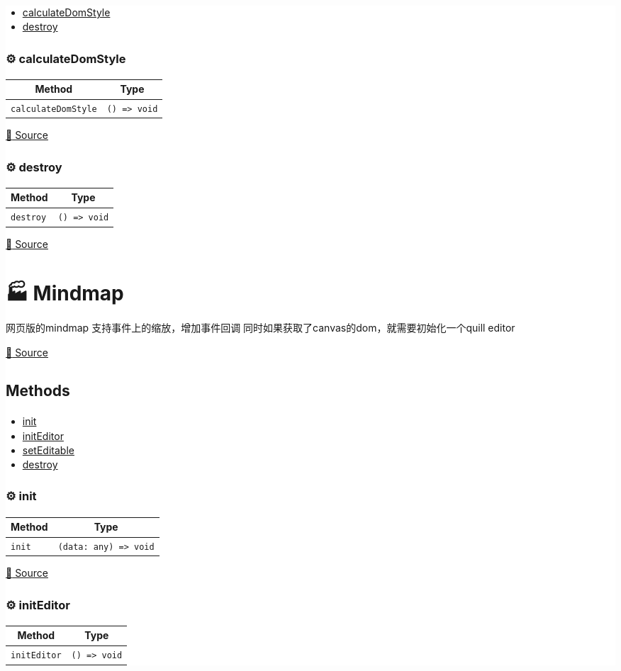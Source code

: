 - [calculateDomStyle](#gear-calculatedomstyle)
- [destroy](#gear-destroy)

### :gear: calculateDomStyle

| Method | Type |
| ---------- | ---------- |
| `calculateDomStyle` | `() => void` |

[:link: Source](https://github.com/ymindmap/ymindmap/tree/main/packages/browser/editor/text/index.ts#L85)

### :gear: destroy

| Method | Type |
| ---------- | ---------- |
| `destroy` | `() => void` |

[:link: Source](https://github.com/ymindmap/ymindmap/tree/main/packages/browser/editor/text/index.ts#L194)


# :factory: Mindmap

网页版的mindmap
支持事件上的缩放，增加事件回调
同时如果获取了canvas的dom，就需要初始化一个quill editor

[:link: Source](https://github.com/ymindmap/ymindmap/tree/main/packages/browser/index.ts#L15)

## Methods

- [init](#gear-init)
- [initEditor](#gear-initeditor)
- [setEditable](#gear-seteditable)
- [destroy](#gear-destroy)

### :gear: init

| Method | Type |
| ---------- | ---------- |
| `init` | `(data: any) => void` |

[:link: Source](https://github.com/ymindmap/ymindmap/tree/main/packages/browser/index.ts#L50)

### :gear: initEditor

| Method | Type |
| ---------- | ---------- |
| `initEditor` | `() => void` |
